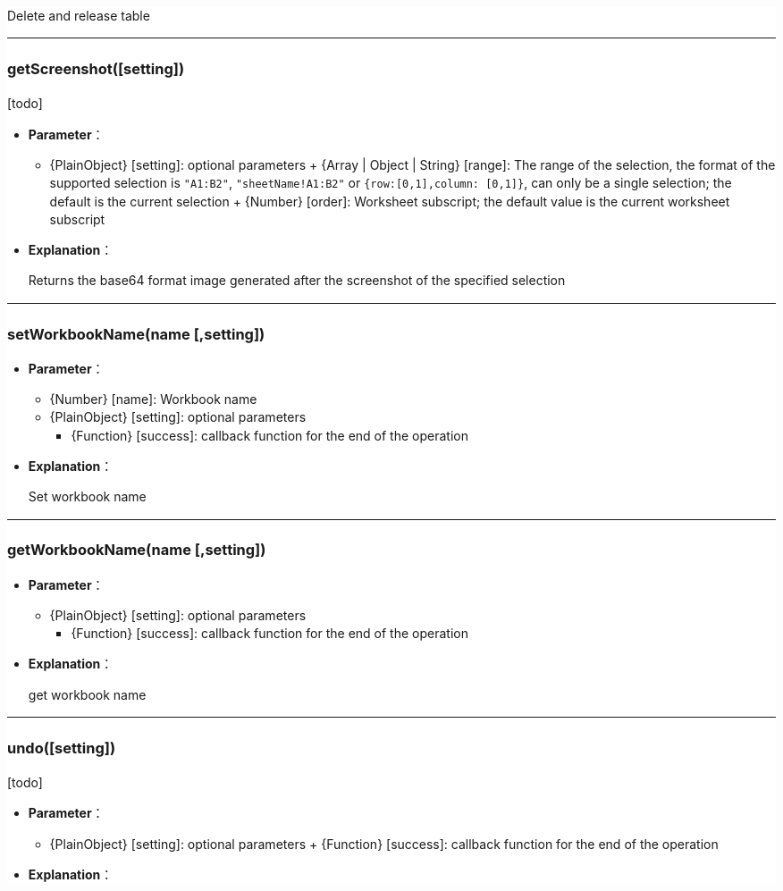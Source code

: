   Delete and release table

---

### getScreenshot([setting])

[todo]

- **Parameter**：

  - {PlainObject} [setting]: optional parameters + {Array | Object | String} [range]: The range of the selection, the format of the supported selection is `"A1:B2"`, `"sheetName!A1:B2"` or `{row:[0,1],column: [0,1]}`, can only be a single selection; the default is the current selection + {Number} [order]: Worksheet subscript; the default value is the current worksheet subscript

- **Explanation**：

  Returns the base64 format image generated after the screenshot of the specified selection

---

### setWorkbookName(name [,setting])

- **Parameter**：

  - {Number} [name]: Workbook name
  - {PlainObject} [setting]: optional parameters
    - {Function} [success]: callback function for the end of the operation

- **Explanation**：

  Set workbook name

---

### getWorkbookName(name [,setting])

- **Parameter**：

  - {PlainObject} [setting]: optional parameters
    - {Function} [success]: callback function for the end of the operation

- **Explanation**：

  get workbook name

---

### undo([setting])

[todo]

- **Parameter**：

  - {PlainObject} [setting]: optional parameters + {Function} [success]: callback function for the end of the operation

- **Explanation**：
